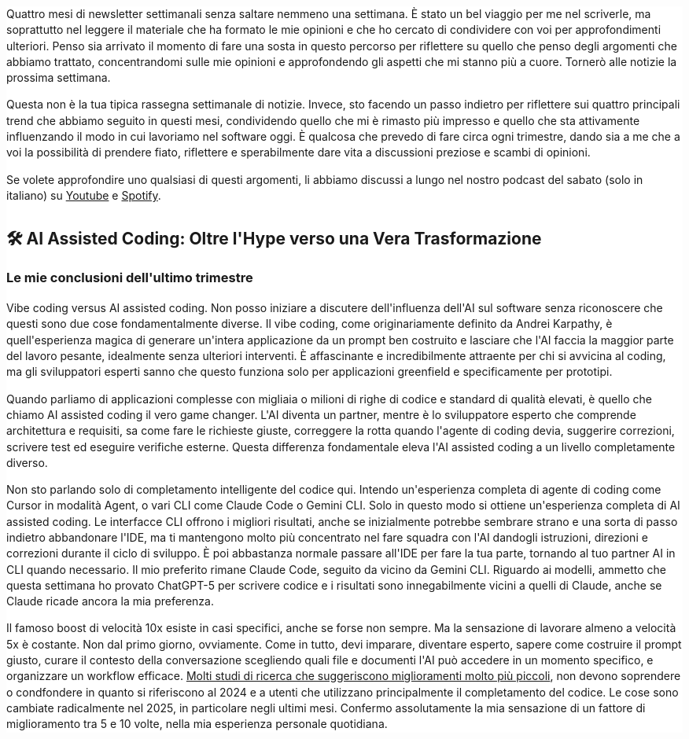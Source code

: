 Quattro mesi di newsletter settimanali senza saltare nemmeno una settimana. È stato un bel viaggio per me nel scriverle, ma soprattutto nel leggere il materiale che ha formato le mie opinioni e che ho cercato di condividere con voi per approfondimenti ulteriori. Penso sia arrivato il momento di fare una sosta in questo percorso per riflettere su quello che penso degli argomenti che abbiamo trattato, concentrandomi sulle mie opinioni e approfondendo gli aspetti che mi stanno più a cuore. Tornerò alle notizie la prossima settimana.

Questa non è la tua tipica rassegna settimanale di notizie. Invece, sto facendo un passo indietro per riflettere sui quattro principali trend che abbiamo seguito in questi mesi, condividendo quello che mi è rimasto più impresso e quello che sta attivamente influenzando il modo in cui lavoriamo nel software oggi. È qualcosa che prevedo di fare circa ogni trimestre, dando sia a me che a voi la possibilità di prendere fiato, riflettere e sperabilmente dare vita a discussioni preziose e scambi di opinioni.

Se volete approfondire uno qualsiasi di questi argomenti, li abbiamo discussi a lungo nel nostro podcast del sabato (solo in italiano) su [Youtube](https://www.youtube.com/channel/UCYQgzIby7QHkXBonTWk-2Fg) e [Spotify](https://open.spotify.com/show/16dTKEEtKkIzhr1JJNMmSF?si=900902f2dca8442e).

## 🛠️ AI Assisted Coding: Oltre l'Hype verso una Vera Trasformazione

### Le mie conclusioni dell'ultimo trimestre

Vibe coding versus AI assisted coding. Non posso iniziare a discutere dell'influenza dell'AI sul software senza riconoscere che questi sono due cose fondamentalmente diverse. Il vibe coding, come originariamente definito da Andrei Karpathy, è quell'esperienza magica di generare un'intera applicazione da un prompt ben costruito e lasciare che l'AI faccia la maggior parte del lavoro pesante, idealmente senza ulteriori interventi. È affascinante e incredibilmente attraente per chi si avvicina al coding, ma gli sviluppatori esperti sanno che questo funziona solo per applicazioni greenfield e specificamente per prototipi.

Quando parliamo di applicazioni complesse con migliaia o milioni di righe di codice e standard di qualità elevati, è quello che chiamo AI assisted coding il vero game changer. L'AI diventa un partner, mentre è lo sviluppatore esperto che comprende architettura e requisiti, sa come fare le richieste giuste, correggere la rotta quando l'agente di coding devia, suggerire correzioni, scrivere test ed eseguire verifiche esterne. Questa differenza fondamentale eleva l'AI assisted coding a un livello completamente diverso.

Non sto parlando solo di completamento intelligente del codice qui. Intendo un'esperienza completa di agente di coding come Cursor in modalità Agent, o vari CLI come Claude Code o Gemini CLI. Solo in questo modo si ottiene un'esperienza completa di AI assisted coding. Le interfacce CLI offrono i migliori risultati, anche se inizialmente potrebbe sembrare strano e una sorta di passo indietro abbandonare l'IDE, ma ti mantengono molto più concentrato nel fare squadra con l'AI dandogli istruzioni, direzioni e correzioni durante il ciclo di sviluppo. È poi abbastanza normale passare all'IDE per fare la tua parte, tornando al tuo partner AI in CLI quando necessario. Il mio preferito rimane Claude Code, seguito da vicino da Gemini CLI. Riguardo ai modelli, ammetto che questa settimana ho provato ChatGPT-5 per scrivere codice e i risultati sono innegabilmente vicini a quelli di Claude, anche se Claude ricade ancora la mia preferenza.

Il famoso boost di velocità 10x esiste in casi specifici, anche se forse non sempre. Ma la sensazione di lavorare almeno a velocità 5x è costante. Non dal primo giorno, ovviamente. Come in tutto, devi imparare, diventare esperto, sapere come costruire il prompt giusto, curare il contesto della conversazione scegliendo quali file e documenti l'AI può accedere in un momento specifico, e organizzare un workflow efficace. [Molti studi di ricerca che suggeriscono miglioramenti molto più piccoli](https://addyo.substack.com/p/the-reality-of-ai-assisted-software), non devono soprendere o condfondere in quanto si riferiscono al 2024 e a utenti che utilizzano principalmente il completamento del codice. Le cose sono cambiate radicalmente nel 2025, in particolare negli ultimi mesi. Confermo assolutamente la mia sensazione di un fattore di miglioramento tra 5 e 10 volte, nella mia esperienza personale quotidiana.
